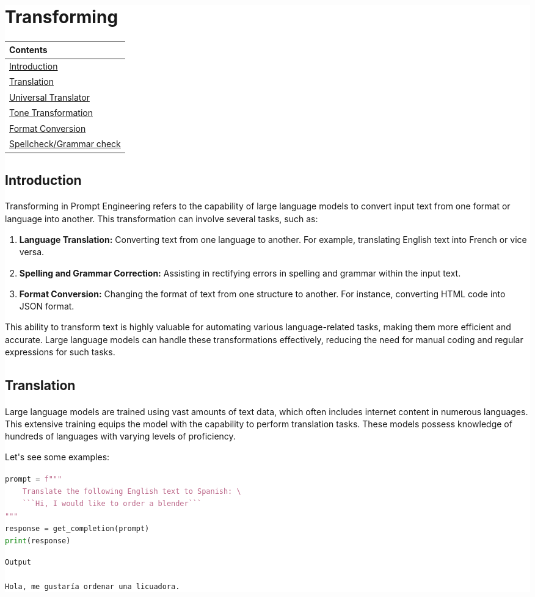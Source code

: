 # Transforming

| Contents |
| :--- |
| [Introduction](#introduction) |
| [Translation](#translation) |
| [Universal Translator](#universal-translator) |
| [Tone Transformation](#tone-transformation) |
| [Format Conversion](#format-conversion) |
| [Spellcheck/Grammar check](#spellcheckgrammar-check) |

## Introduction

Transforming in Prompt Engineering refers to the capability of large language models to convert input text from one format or language into another. This transformation can involve several tasks, such as:

1. **Language Translation:** Converting text from one language to another. For example, translating English text into French or vice versa.

2. **Spelling and Grammar Correction:** Assisting in rectifying errors in spelling and grammar within the input text.

3. **Format Conversion:** Changing the format of text from one structure to another. For instance, converting HTML code into JSON format.

This ability to transform text is highly valuable for automating various language-related tasks, making them more efficient and accurate. Large language models can handle these transformations effectively, reducing the need for manual coding and regular expressions for such tasks.

## Translation

Large language models are trained using vast amounts of text data, which often includes internet content in numerous languages. This extensive training equips the model with the capability to perform translation tasks. These models possess knowledge of hundreds of languages with varying levels of proficiency.

Let's see some examples:

```python
prompt = f"""
    Translate the following English text to Spanish: \ 
    ```Hi, I would like to order a blender```
"""
response = get_completion(prompt)
print(response)
```

```
Output

Hola, me gustaría ordenar una licuadora.
```
